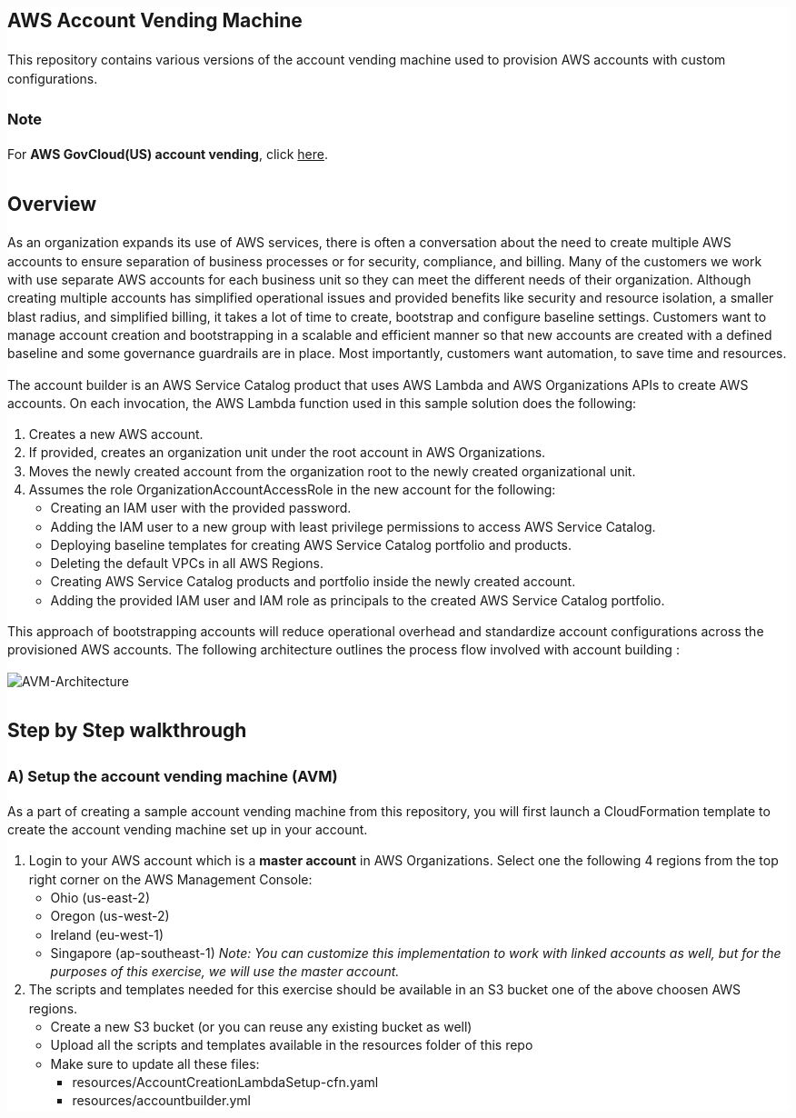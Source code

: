 ## AWS Account Vending Machine

This repository contains various versions of the account vending machine used to provision AWS accounts with custom configurations.

### Note
For **AWS GovCloud(US) account vending**, click [here](/govcloud/README.md).
## Overview
As an organization expands its use of AWS services, there is often a conversation about the need to create multiple AWS accounts to ensure separation of business processes or for security, compliance, and billing. Many of the customers we work with use separate AWS accounts for each business unit so they can meet the different needs of their organization. Although creating multiple accounts has simplified operational issues and provided benefits like security and resource isolation, a smaller blast radius, and simplified billing, it takes a lot of time to create, bootstrap and configure baseline settings. Customers want to manage account creation and bootstrapping in a scalable and efficient manner so that new accounts are created with a defined baseline and some governance guardrails are in place. Most importantly, customers want automation, to save time and resources.

The account builder is an AWS Service Catalog product that uses AWS Lambda and AWS Organizations APIs to create AWS accounts. On each invocation, the AWS Lambda function used in this sample solution does the following:
1. Creates a new AWS account.
2.	If provided, creates an organization unit under the root account in AWS Organizations.
3.	Moves the newly created account from the organization root to the newly created organizational unit.
4.	Assumes the role OrganizationAccountAccessRole in the new account for the following:
	- Creating an IAM user with the provided password.
	- Adding the IAM user to a new group with least privilege permissions to access AWS Service Catalog.
	- Deploying baseline templates for creating AWS Service Catalog portfolio and products.
	- Deleting the default VPCs in all AWS Regions.
	- Creating AWS Service Catalog products and portfolio inside the newly created account.
	- Adding the provided IAM user and IAM role as principals to the created AWS Service Catalog portfolio.

This approach of bootstrapping accounts will reduce operational overhead and standardize account configurations across the provisioned AWS accounts. The following architecture outlines the process flow involved with account building :

![AVM-Architecture](/resources/images/avm-architecture-dark.png)

## Step by Step walkthrough

### A) Setup the account vending machine (AVM)
As a part of creating a sample account vending machine from this repository, you will first launch a CloudFormation template to create the account vending machine set up in your account.
1. Login to your AWS account which is a **master account** in AWS Organizations. Select one the following 4 regions from the top right corner on the AWS Management Console:
    - Ohio (us-east-2)
    - Oregon (us-west-2)
    - Ireland (eu-west-1)
    - Singapore (ap-southeast-1)
_Note: You can customize this implementation to work with linked accounts as well, but for the purposes of this exercise, we will use the master account._
2. The scripts and templates needed for this exercise should be available in an S3 bucket one of the above choosen AWS regions.
	- Create a new S3 bucket (or you can reuse any existing bucket as well)
	- Upload all the scripts and templates available in the resources folder of this repo
	- Make sure to update all these files: 
		- resources/AccountCreationLambdaSetup-cfn.yaml
		- resources/accountbuilder.yml